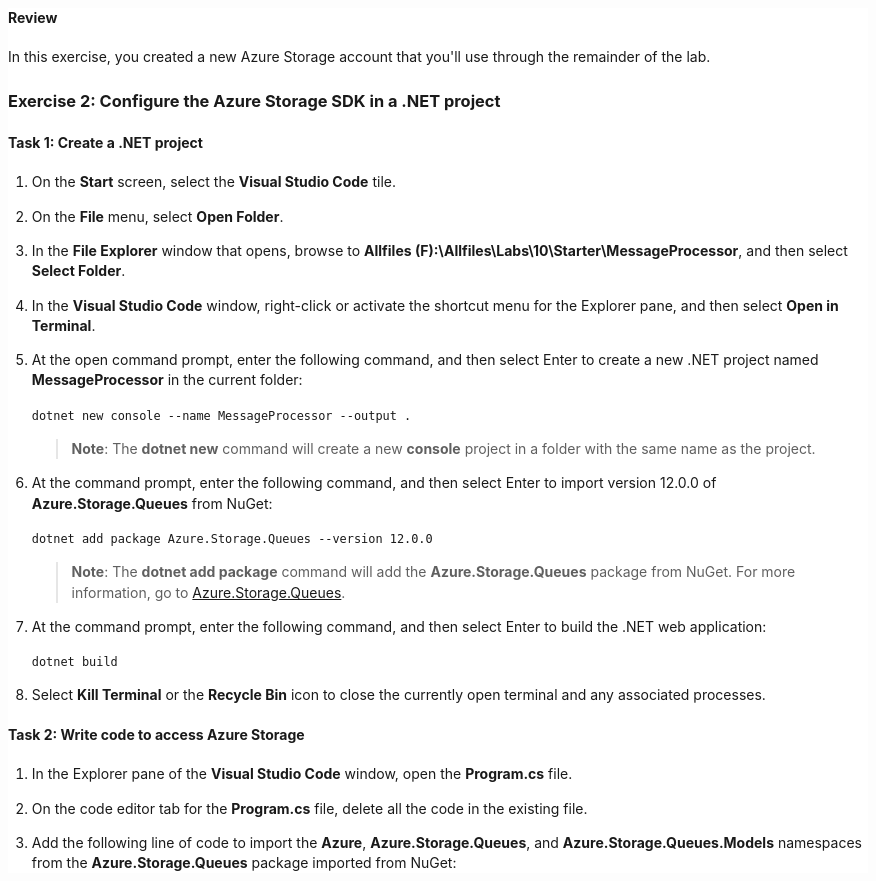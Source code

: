 #### Review

In this exercise, you created a new Azure Storage account that you'll use through the remainder of the lab.

### Exercise 2: Configure the Azure Storage SDK in a .NET project 

#### Task 1: Create a .NET project

1.  On the **Start** screen, select the **Visual Studio Code** tile.

1.  On the **File** menu, select **Open Folder**.

1.  In the **File Explorer** window that opens, browse to **Allfiles (F):\\Allfiles\\Labs\\10\\Starter\\MessageProcessor**, and then select **Select Folder**.

1.  In the **Visual Studio Code** window, right-click or activate the shortcut menu for the Explorer pane, and then select **Open in Terminal**.

1.  At the open command prompt, enter the following command, and then select Enter to create a new .NET project named **MessageProcessor** in the current folder:

    ```
    dotnet new console --name MessageProcessor --output .
    ```

    > **Note**: The **dotnet new** command will create a new **console** project in a folder with the same name as the project.

1.  At the command prompt, enter the following command, and then select Enter to import version 12.0.0 of **Azure.Storage.Queues** from NuGet:

    ```
    dotnet add package Azure.Storage.Queues --version 12.0.0
    ```

    > **Note**: The **dotnet add package** command will add the **Azure.Storage.Queues** package from NuGet. For more information, go to [Azure.Storage.Queues](https://www.nuget.org/packages/Azure.Storage.Queues/12.0.0).

1.  At the command prompt, enter the following command, and then select Enter to build the .NET web application:

    ```
    dotnet build
    ```

1.  Select **Kill Terminal** or the **Recycle Bin** icon to close the currently open terminal and any associated processes.

#### Task 2: Write code to access Azure Storage

1.  In the Explorer pane of the **Visual Studio Code** window, open the **Program.cs** file.

1.  On the code editor tab for the **Program.cs** file, delete all the code in the existing file.

1.  Add the following line of code to import the **Azure**, **Azure.Storage.Queues**, and **Azure.Storage.Queues.Models** namespaces from the **Azure.Storage.Queues** package imported from NuGet:

